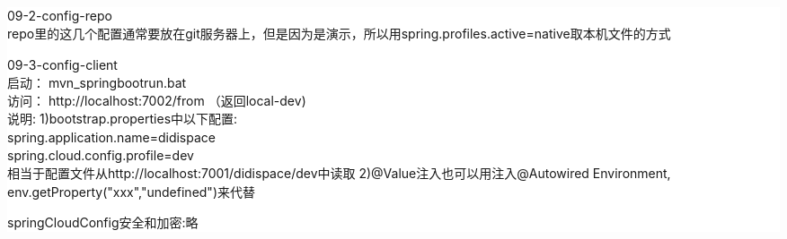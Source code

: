09-2-config-repo  
repo里的这几个配置通常要放在git服务器上，但是因为是演示，所以用spring.profiles.active=native取本机文件的方式  

09-3-config-client  
启动： mvn_springbootrun.bat   
访问： http://localhost:7002/from  （返回local-dev)  
说明:
1)bootstrap.properties中以下配置:   
spring.application.name=didispace   
spring.cloud.config.profile=dev  
相当于配置文件从http://localhost:7001/didispace/dev中读取
2)@Value注入也可以用注入@Autowired Environment,    env.getProperty("xxx","undefined")来代替

springCloudConfig安全和加密:略






   